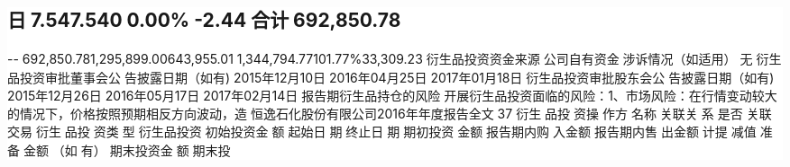 日
7.547.540
0.00%
-2.44
合计
692,850.78
--
--
692,850.781,295,899.00643,955.01
1,344,794.77101.77%33,309.23
衍生品投资资金来源
公司自有资金
涉诉情况（如适用）
无
衍生品投资审批董事会公
告披露日期（如有)
2015年12月10日
2016年04月25日
2017年01月18日
衍生品投资审批股东会公
告披露日期（如有)
2015年12月26日
2016年05月17日
2017年02月14日
报告期衍生品持仓的风险
开展衍生品投资面临的风险：1、市场风险：在行情变动较大的情况下，价格按照预期相反方向波动，造
恒逸石化股份有限公司2016年年度报告全文
37
衍生
品投
资操
作方
名称
关联关
系
是否
关联
交易
衍生
品投
资类
型
衍生品投资
初始投资金
额
起始日
期
终止日
期
期初投资
金额
报告期内购
入金额
报告期内售
出金额
计提
减值
准备
金额
（如
有）
期末投资金
额
期末投